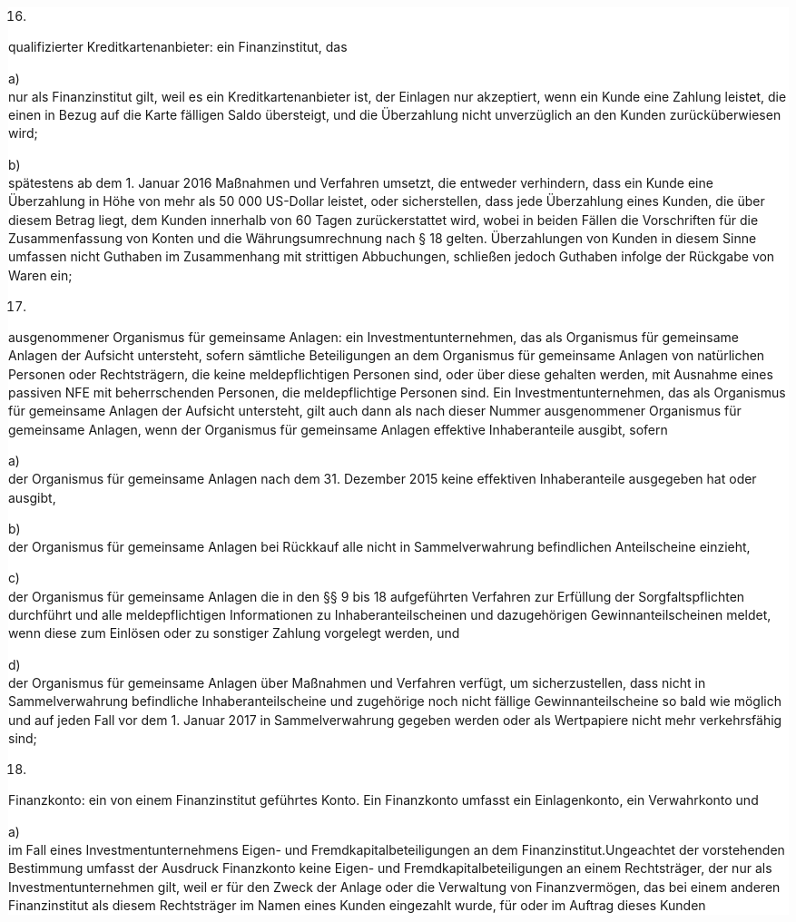 16.  
qualifizierter Kreditkartenanbieter: ein Finanzinstitut, das

a)  
nur als Finanzinstitut gilt, weil es ein Kreditkartenanbieter ist, der Einlagen nur akzeptiert, wenn ein Kunde eine Zahlung leistet, die einen in Bezug auf die Karte fälligen Saldo übersteigt, und die Überzahlung nicht unverzüglich an den Kunden zurücküberwiesen wird;

b)  
spätestens ab dem 1. Januar 2016 Maßnahmen und Verfahren umsetzt, die entweder verhindern, dass ein Kunde eine Überzahlung in Höhe von mehr als 50 000 US-Dollar leistet, oder sicherstellen, dass jede Überzahlung eines Kunden, die über diesem Betrag liegt, dem Kunden innerhalb von 60 Tagen zurückerstattet wird, wobei in beiden Fällen die Vorschriften für die Zusammenfassung von Konten und die Währungsumrechnung nach § 18 gelten. Überzahlungen von Kunden in diesem Sinne umfassen nicht Guthaben im Zusammenhang mit strittigen Abbuchungen, schließen jedoch Guthaben infolge der Rückgabe von Waren ein;

17.  
ausgenommener Organismus für gemeinsame Anlagen: ein Investmentunternehmen, das als Organismus für gemeinsame Anlagen der Aufsicht untersteht, sofern sämtliche Beteiligungen an dem Organismus für gemeinsame Anlagen von natürlichen Personen oder Rechtsträgern, die keine meldepflichtigen Personen sind, oder über diese gehalten werden, mit Ausnahme eines passiven NFE mit beherrschenden Personen, die meldepflichtige Personen sind. Ein Investmentunternehmen, das als Organismus für gemeinsame Anlagen der Aufsicht untersteht, gilt auch dann als nach dieser Nummer ausgenommener Organismus für gemeinsame Anlagen, wenn der Organismus für gemeinsame Anlagen effektive Inhaberanteile ausgibt, sofern

a)  
der Organismus für gemeinsame Anlagen nach dem 31. Dezember 2015 keine effektiven Inhaberanteile ausgegeben hat oder ausgibt,

b)  
der Organismus für gemeinsame Anlagen bei Rückkauf alle nicht in Sammelverwahrung befindlichen Anteilscheine einzieht,

c)  
der Organismus für gemeinsame Anlagen die in den §§ 9 bis 18 aufgeführten Verfahren zur Erfüllung der Sorgfaltspflichten durchführt und alle meldepflichtigen Informationen zu Inhaberanteilscheinen und dazugehörigen Gewinnanteilscheinen meldet, wenn diese zum Einlösen oder zu sonstiger Zahlung vorgelegt werden, und

d)  
der Organismus für gemeinsame Anlagen über Maßnahmen und Verfahren verfügt, um sicherzustellen, dass nicht in Sammelverwahrung befindliche Inhaberanteilscheine und zugehörige noch nicht fällige Gewinnanteilscheine so bald wie möglich und auf jeden Fall vor dem 1. Januar 2017 in Sammelverwahrung gegeben werden oder als Wertpapiere nicht mehr verkehrsfähig sind;

18.  
Finanzkonto: ein von einem Finanzinstitut geführtes Konto. Ein Finanzkonto umfasst ein Einlagenkonto, ein Verwahrkonto und

a)  
im Fall eines Investmentunternehmens Eigen- und Fremdkapitalbeteiligungen an dem Finanzinstitut.Ungeachtet der vorstehenden Bestimmung umfasst der Ausdruck Finanzkonto keine Eigen- und Fremdkapitalbeteiligungen an einem Rechtsträger, der nur als Investmentunternehmen gilt, weil er für den Zweck der Anlage oder die Verwaltung von Finanzvermögen, das bei einem anderen Finanzinstitut als diesem Rechtsträger im Namen eines Kunden eingezahlt wurde, für oder im Auftrag dieses Kunden
